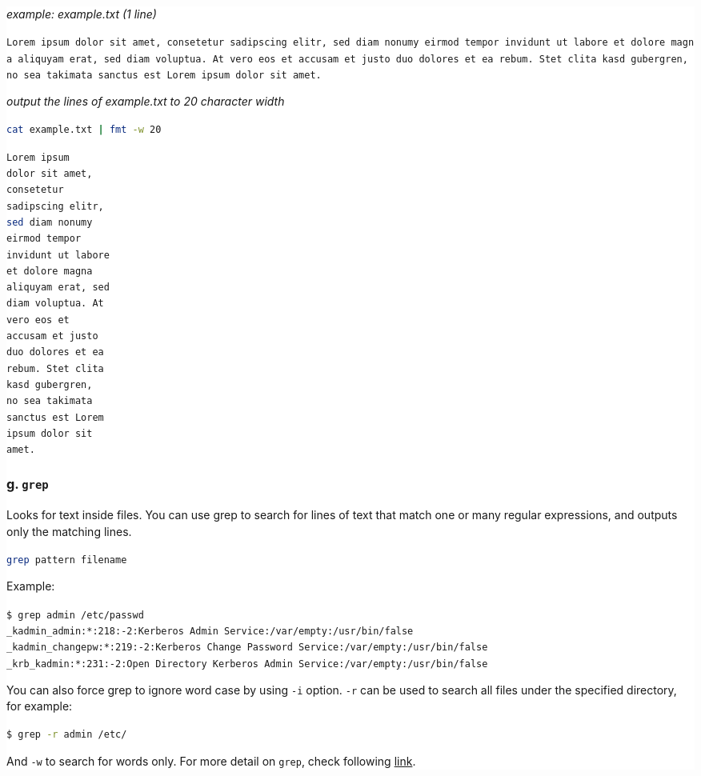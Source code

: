 *example: example.txt (1 line)*
```bash
Lorem ipsum dolor sit amet, consetetur sadipscing elitr, sed diam nonumy eirmod tempor invidunt ut labore et dolore magna aliquyam erat, sed diam voluptua. At vero eos et accusam et justo duo dolores et ea rebum. Stet clita kasd gubergren, no sea takimata sanctus est Lorem ipsum dolor sit amet.
```

*output the lines of example.txt to 20 character width*
```bash
cat example.txt | fmt -w 20
```
```bash
Lorem ipsum
dolor sit amet,
consetetur
sadipscing elitr,
sed diam nonumy
eirmod tempor
invidunt ut labore
et dolore magna
aliquyam erat, sed
diam voluptua. At
vero eos et
accusam et justo
duo dolores et ea
rebum. Stet clita
kasd gubergren,
no sea takimata
sanctus est Lorem
ipsum dolor sit
amet.
```

### g. `grep`
Looks for text inside files. You can use grep to search for lines of text that match one or many regular expressions, and outputs only the matching lines.  
```bash
grep pattern filename
```
Example:
```bash
$ grep admin /etc/passwd
_kadmin_admin:*:218:-2:Kerberos Admin Service:/var/empty:/usr/bin/false
_kadmin_changepw:*:219:-2:Kerberos Change Password Service:/var/empty:/usr/bin/false
_krb_kadmin:*:231:-2:Open Directory Kerberos Admin Service:/var/empty:/usr/bin/false
```
You can also force grep to ignore word case by using `-i` option. `-r` can be used to search all files under the specified directory, for example:
```bash
$ grep -r admin /etc/
```
And `-w` to search for words only. For more detail on `grep`, check following [link](https://www.cyberciti.biz/faq/grep-in-bash).
